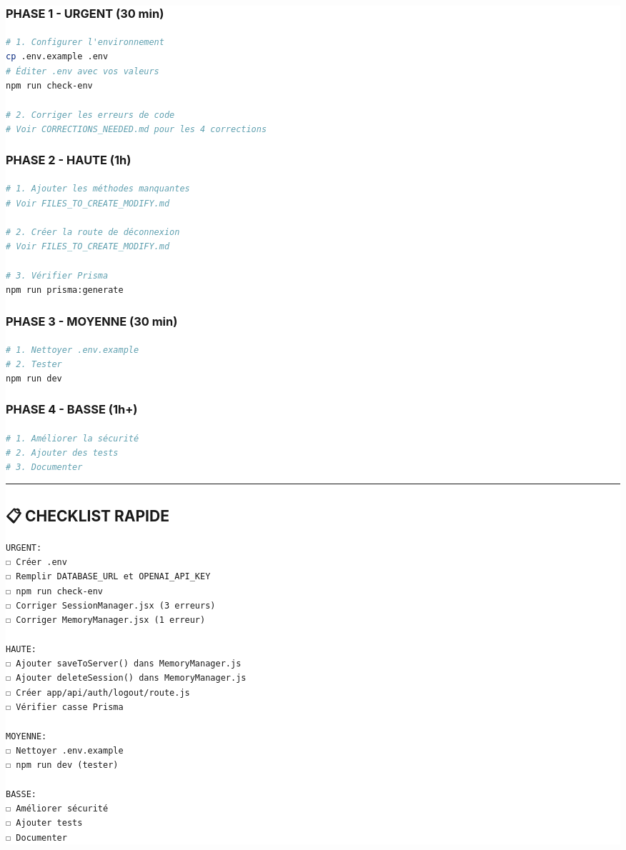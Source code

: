 ### PHASE 1 - URGENT (30 min)
```bash
# 1. Configurer l'environnement
cp .env.example .env
# Éditer .env avec vos valeurs
npm run check-env

# 2. Corriger les erreurs de code
# Voir CORRECTIONS_NEEDED.md pour les 4 corrections
```

### PHASE 2 - HAUTE (1h)
```bash
# 1. Ajouter les méthodes manquantes
# Voir FILES_TO_CREATE_MODIFY.md

# 2. Créer la route de déconnexion
# Voir FILES_TO_CREATE_MODIFY.md

# 3. Vérifier Prisma
npm run prisma:generate
```

### PHASE 3 - MOYENNE (30 min)
```bash
# 1. Nettoyer .env.example
# 2. Tester
npm run dev
```

### PHASE 4 - BASSE (1h+)
```bash
# 1. Améliorer la sécurité
# 2. Ajouter des tests
# 3. Documenter
```

---

## 📋 CHECKLIST RAPIDE

```
URGENT:
☐ Créer .env
☐ Remplir DATABASE_URL et OPENAI_API_KEY
☐ npm run check-env
☐ Corriger SessionManager.jsx (3 erreurs)
☐ Corriger MemoryManager.jsx (1 erreur)

HAUTE:
☐ Ajouter saveToServer() dans MemoryManager.js
☐ Ajouter deleteSession() dans MemoryManager.js
☐ Créer app/api/auth/logout/route.js
☐ Vérifier casse Prisma

MOYENNE:
☐ Nettoyer .env.example
☐ npm run dev (tester)

BASSE:
☐ Améliorer sécurité
☐ Ajouter tests
☐ Documenter
```
